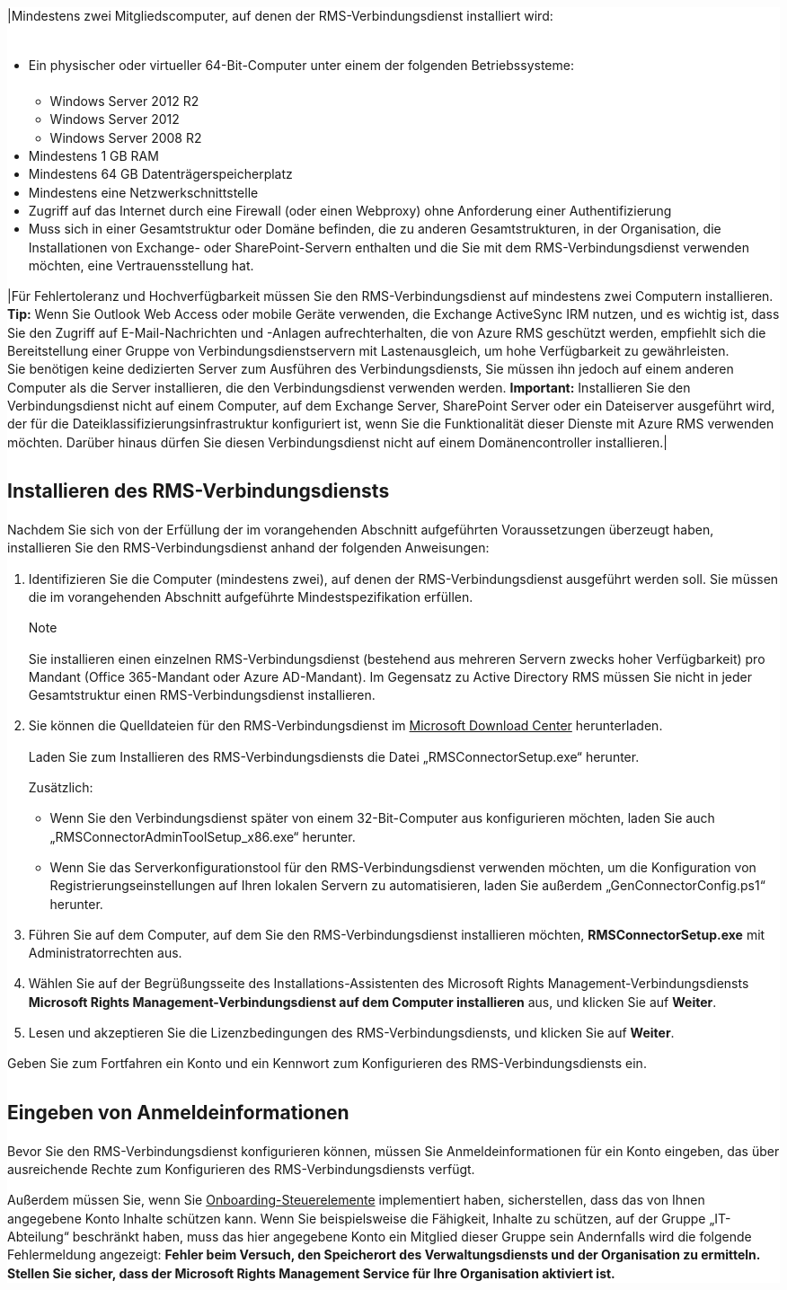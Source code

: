 |Mindestens zwei Mitgliedscomputer, auf denen der RMS-Verbindungsdienst installiert wird:<br /><br /><ul><li>Ein physischer oder virtueller 64-Bit-Computer unter einem der folgenden Betriebssysteme:<br /><br /><ul><li>Windows Server 2012 R2</li><li>Windows Server 2012</li><li>Windows Server 2008 R2</li></ul></li><li>Mindestens 1 GB RAM</li><li>Mindestens 64 GB Datenträgerspeicherplatz</li><li>Mindestens eine Netzwerkschnittstelle</li><li>Zugriff auf das Internet durch eine Firewall (oder einen Webproxy) ohne Anforderung einer Authentifizierung</li><li>Muss sich in einer Gesamtstruktur oder Domäne befinden, die zu anderen Gesamtstrukturen, in der Organisation, die Installationen von Exchange- oder SharePoint-Servern enthalten und die Sie mit dem RMS-Verbindungsdienst verwenden möchten, eine Vertrauensstellung hat.</li></ul>|Für Fehlertoleranz und Hochverfügbarkeit müssen Sie den RMS-Verbindungsdienst auf mindestens zwei Computern installieren. **Tip:** Wenn Sie Outlook Web Access oder mobile Geräte verwenden, die Exchange ActiveSync IRM nutzen, und es wichtig ist, dass Sie den Zugriff auf E-Mail-Nachrichten und -Anlagen aufrechterhalten, die von Azure RMS geschützt werden, empfiehlt sich die Bereitstellung einer Gruppe von Verbindungsdienstservern mit Lastenausgleich, um hohe Verfügbarkeit zu gewährleisten.<br />Sie benötigen keine dedizierten Server zum Ausführen des Verbindungsdiensts, Sie müssen ihn jedoch auf einem anderen Computer als die Server installieren, die den Verbindungsdienst verwenden werden. **Important:** Installieren Sie den Verbindungsdienst nicht auf einem Computer, auf dem Exchange Server, SharePoint Server oder ein Dateiserver ausgeführt wird, der für die Dateiklassifizierungsinfrastruktur konfiguriert ist, wenn Sie die Funktionalität dieser Dienste mit Azure RMS verwenden möchten. Darüber hinaus dürfen Sie diesen Verbindungsdienst nicht auf einem Domänencontroller installieren.|

## <a name="BKMK_InstallingConnector"></a>Installieren des RMS-Verbindungsdiensts
Nachdem Sie sich von der Erfüllung der im vorangehenden Abschnitt aufgeführten Voraussetzungen überzeugt haben, installieren Sie den RMS-Verbindungsdienst anhand der folgenden Anweisungen:

1.  Identifizieren Sie die Computer (mindestens zwei), auf denen der RMS-Verbindungsdienst ausgeführt werden soll. Sie müssen die im vorangehenden Abschnitt aufgeführte Mindestspezifikation erfüllen.

    > [!NOTE]
    > Sie installieren einen einzelnen RMS-Verbindungsdienst (bestehend aus mehreren Servern zwecks hoher Verfügbarkeit) pro Mandant (Office 365-Mandant oder Azure AD-Mandant). Im Gegensatz zu Active Directory RMS müssen Sie nicht in jeder Gesamtstruktur einen RMS-Verbindungsdienst installieren.

2.  Sie können die Quelldateien für den RMS-Verbindungsdienst im [Microsoft Download Center](http://go.microsoft.com/fwlink/?LinkId=314106) herunterladen.

    Laden Sie zum Installieren des RMS-Verbindungsdiensts die Datei „RMSConnectorSetup.exe“ herunter.

    Zusätzlich:

    -   Wenn Sie den Verbindungsdienst später von einem 32-Bit-Computer aus konfigurieren möchten, laden Sie auch „RMSConnectorAdminToolSetup_x86.exe“ herunter.

    -   Wenn Sie das Serverkonfigurationstool für den RMS-Verbindungsdienst verwenden möchten, um die Konfiguration von Registrierungseinstellungen auf Ihren lokalen Servern zu automatisieren, laden Sie außerdem „GenConnectorConfig.ps1“ herunter.

3.  Führen Sie auf dem Computer, auf dem Sie den RMS-Verbindungsdienst installieren möchten, **RMSConnectorSetup.exe** mit Administratorrechten aus.

4.  Wählen Sie auf der Begrüßungsseite des Installations-Assistenten des Microsoft Rights Management-Verbindungsdiensts **Microsoft Rights Management-Verbindungsdienst auf dem Computer installieren** aus, und klicken Sie auf **Weiter**.

5.  Lesen und akzeptieren Sie die Lizenzbedingungen des RMS-Verbindungsdiensts, und klicken Sie auf **Weiter**.

Geben Sie zum Fortfahren ein Konto und ein Kennwort zum Konfigurieren des RMS-Verbindungsdiensts ein.

## <a name="EnteringCredentials"></a>Eingeben von Anmeldeinformationen
Bevor Sie den RMS-Verbindungsdienst konfigurieren können, müssen Sie Anmeldeinformationen für ein Konto eingeben, das über ausreichende Rechte zum Konfigurieren des RMS-Verbindungsdiensts verfügt.

Außerdem müssen Sie, wenn Sie [Onboarding-Steuerelemente](https://technet.microsoft.com/library/jj658941.aspx) implementiert haben, sicherstellen, dass das von Ihnen angegebene Konto Inhalte schützen kann. Wenn Sie beispielsweise die Fähigkeit, Inhalte zu schützen, auf der Gruppe „IT-Abteilung“ beschränkt haben, muss das hier angegebene Konto ein Mitglied dieser Gruppe sein Andernfalls wird die folgende Fehlermeldung angezeigt: **Fehler beim Versuch, den Speicherort des Verwaltungsdiensts und der Organisation zu ermitteln. Stellen Sie sicher, dass der Microsoft Rights Management Service für Ihre Organisation aktiviert ist.**
